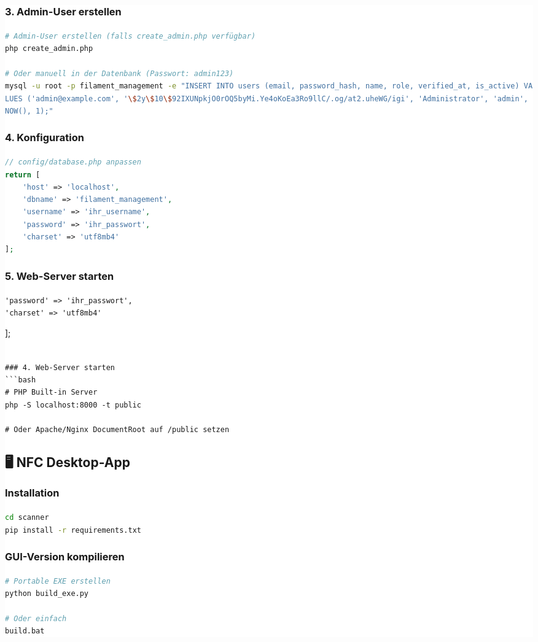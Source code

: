 ### 3. Admin-User erstellen
```bash
# Admin-User erstellen (falls create_admin.php verfügbar)
php create_admin.php

# Oder manuell in der Datenbank (Passwort: admin123)
mysql -u root -p filament_management -e "INSERT INTO users (email, password_hash, name, role, verified_at, is_active) VALUES ('admin@example.com', '\$2y\$10\$92IXUNpkjO0rOQ5byMi.Ye4oKoEa3Ro9llC/.og/at2.uheWG/igi', 'Administrator', 'admin', NOW(), 1);"
```

### 4. Konfiguration
```php
// config/database.php anpassen
return [
    'host' => 'localhost',
    'dbname' => 'filament_management',
    'username' => 'ihr_username',
    'password' => 'ihr_passwort',
    'charset' => 'utf8mb4'
];
```

### 5. Web-Server starten
    'password' => 'ihr_passwort',
    'charset' => 'utf8mb4'
];
```

### 4. Web-Server starten
```bash
# PHP Built-in Server
php -S localhost:8000 -t public

# Oder Apache/Nginx DocumentRoot auf /public setzen
```

## 🖥️ NFC Desktop-App

### Installation
```bash
cd scanner
pip install -r requirements.txt
```

### GUI-Version kompilieren
```bash
# Portable EXE erstellen
python build_exe.py

# Oder einfach
build.bat
```
